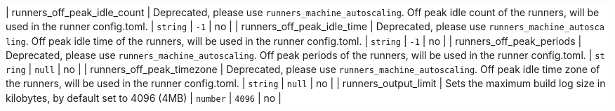 | runners\_off\_peak\_idle\_count              | Deprecated, please use `runners_machine_autoscaling`. Off peak idle count of the runners, will be used in the runner config.toml.                                                                                                                                                                                                                                                                              | `string`                                                                                                                                                                                                                                                                                                                                                         | `-1`                                                                                                                                                                                                                                                                                                                               |    no    |
| runners\_off\_peak\_idle\_time               | Deprecated, please use `runners_machine_autoscaling`. Off peak idle time of the runners, will be used in the runner config.toml.                                                                                                                                                                                                                                                                               | `string`                                                                                                                                                                                                                                                                                                                                                         | `-1`                                                                                                                                                                                                                                                                                                                               |    no    |
| runners\_off\_peak\_periods                  | Deprecated, please use `runners_machine_autoscaling`. Off peak periods of the runners, will be used in the runner config.toml.                                                                                                                                                                                                                                                                                 | `string`                                                                                                                                                                                                                                                                                                                                                         | `null`                                                                                                                                                                                                                                                                                                                             |    no    |
| runners\_off\_peak\_timezone                 | Deprecated, please use `runners_machine_autoscaling`. Off peak idle time zone of the runners, will be used in the runner config.toml.                                                                                                                                                                                                                                                                          | `string`                                                                                                                                                                                                                                                                                                                                                         | `null`                                                                                                                                                                                                                                                                                                                             |    no    |
| runners\_output\_limit                       | Sets the maximum build log size in kilobytes, by default set to 4096 (4MB)                                                                                                                                                                                                                                                                                                                                     | `number`                                                                                                                                                                                                                                                                                                                                                         | `4096`                                                                                                                                                                                                                                                                                                                             |    no    |